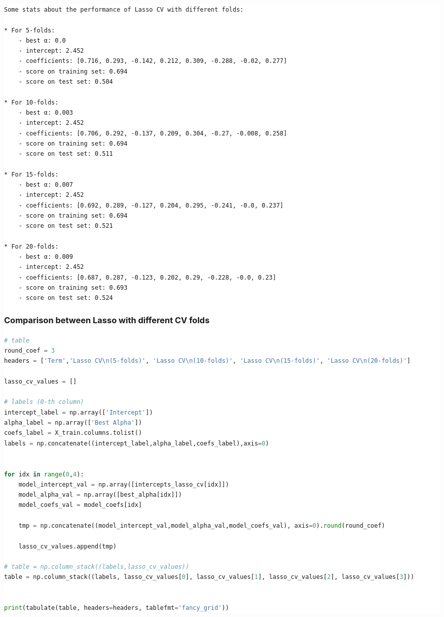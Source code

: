     Some stats about the performance of Lasso CV with different folds:
    
    * For 5-folds:
        - best α: 0.0
        - intercept: 2.452
        - coefficients: [0.716, 0.293, -0.142, 0.212, 0.309, -0.288, -0.02, 0.277]
        - score on training set: 0.694
        - score on test set: 0.504
        
    * For 10-folds:
        - best α: 0.003
        - intercept: 2.452
        - coefficients: [0.706, 0.292, -0.137, 0.209, 0.304, -0.27, -0.008, 0.258]
        - score on training set: 0.694
        - score on test set: 0.511
        
    * For 15-folds:
        - best α: 0.007
        - intercept: 2.452
        - coefficients: [0.692, 0.289, -0.127, 0.204, 0.295, -0.241, -0.0, 0.237]
        - score on training set: 0.694
        - score on test set: 0.521
        
    * For 20-folds:
        - best α: 0.009
        - intercept: 2.452
        - coefficients: [0.687, 0.287, -0.123, 0.202, 0.29, -0.228, -0.0, 0.23]
        - score on training set: 0.693
        - score on test set: 0.524
        


### **Comparison between Lasso with different CV folds**


```python
# table
round_coef = 3
headers = ['Term','Lasso CV\n(5-folds)', 'Lasso CV\n(10-folds)', 'Lasso CV\n(15-folds)', 'Lasso CV\n(20-folds)']

lasso_cv_values = []

# labels (0-th column)
intercept_label = np.array(['Intercept'])
alpha_label = np.array(['Best Alpha'])
coefs_label = X_train.columns.tolist()
labels = np.concatenate((intercept_label,alpha_label,coefs_label),axis=0)


for idx in range(0,4):
    model_intercept_val = np.array([intercepts_lasso_cv[idx]])
    model_alpha_val = np.array([best_alpha[idx]])
    model_coefs_val = model_coefs[idx]
    
    tmp = np.concatenate((model_intercept_val,model_alpha_val,model_coefs_val), axis=0).round(round_coef)
    
    lasso_cv_values.append(tmp)

# table = np.column_stack((labels,lasso_cv_values))
table = np.column_stack((labels, lasso_cv_values[0], lasso_cv_values[1], lasso_cv_values[2], lasso_cv_values[3]))


print(tabulate(table, headers=headers, tablefmt='fancy_grid'))
```


[^1]: The above chart is the figure 3.8 in the book [The Elements of Statistical Learning: Data Mining, Inference, and Prediction.](https://hastie.su.domains/ElemStatLearn/)
